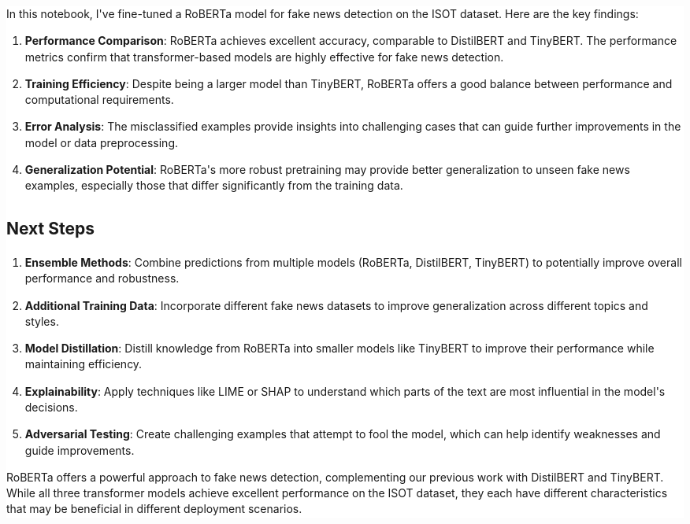 
In this notebook, I've fine-tuned a RoBERTa model for fake news detection on the ISOT dataset. Here are the key findings:

1. **Performance Comparison**: RoBERTa achieves excellent accuracy, comparable to DistilBERT and TinyBERT. The performance metrics confirm that transformer-based models are highly effective for fake news detection.

2. **Training Efficiency**: Despite being a larger model than TinyBERT, RoBERTa offers a good balance between performance and computational requirements.

3. **Error Analysis**: The misclassified examples provide insights into challenging cases that can guide further improvements in the model or data preprocessing.

4. **Generalization Potential**: RoBERTa's more robust pretraining may provide better generalization to unseen fake news examples, especially those that differ significantly from the training data.

## Next Steps

1. **Ensemble Methods**: Combine predictions from multiple models (RoBERTa, DistilBERT, TinyBERT) to potentially improve overall performance and robustness.

2. **Additional Training Data**: Incorporate different fake news datasets to improve generalization across different topics and styles.

3. **Model Distillation**: Distill knowledge from RoBERTa into smaller models like TinyBERT to improve their performance while maintaining efficiency.

4. **Explainability**: Apply techniques like LIME or SHAP to understand which parts of the text are most influential in the model's decisions.

5. **Adversarial Testing**: Create challenging examples that attempt to fool the model, which can help identify weaknesses and guide improvements.

RoBERTa offers a powerful approach to fake news detection, complementing our previous work with DistilBERT and TinyBERT. While all three transformer models achieve excellent performance on the ISOT dataset, they each have different characteristics that may be beneficial in different deployment scenarios.

